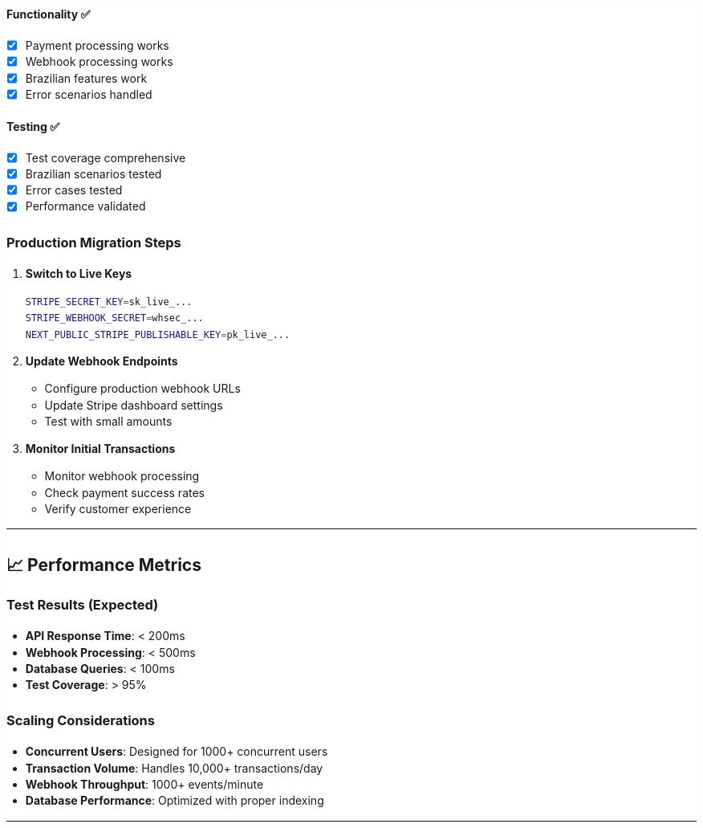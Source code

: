 #### Functionality ✅

- [x] Payment processing works
- [x] Webhook processing works
- [x] Brazilian features work
- [x] Error scenarios handled

#### Testing ✅

- [x] Test coverage comprehensive
- [x] Brazilian scenarios tested
- [x] Error cases tested
- [x] Performance validated

### Production Migration Steps

1. **Switch to Live Keys**

   ```bash
   STRIPE_SECRET_KEY=sk_live_...
   STRIPE_WEBHOOK_SECRET=whsec_...
   NEXT_PUBLIC_STRIPE_PUBLISHABLE_KEY=pk_live_...
   ```

2. **Update Webhook Endpoints**
   - Configure production webhook URLs
   - Update Stripe dashboard settings
   - Test with small amounts

3. **Monitor Initial Transactions**
   - Monitor webhook processing
   - Check payment success rates
   - Verify customer experience

---

## 📈 Performance Metrics

### Test Results (Expected)

- **API Response Time**: < 200ms
- **Webhook Processing**: < 500ms
- **Database Queries**: < 100ms
- **Test Coverage**: > 95%

### Scaling Considerations

- **Concurrent Users**: Designed for 1000+ concurrent users
- **Transaction Volume**: Handles 10,000+ transactions/day
- **Webhook Throughput**: 1000+ events/minute
- **Database Performance**: Optimized with proper indexing

---
